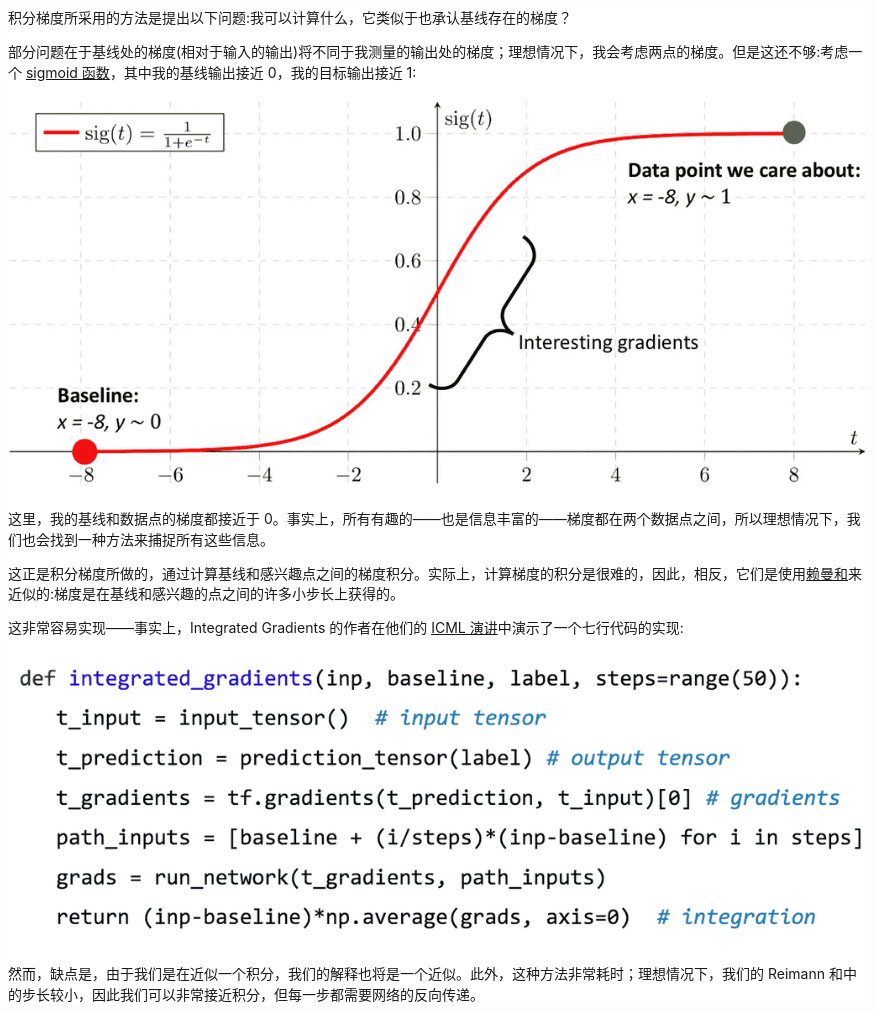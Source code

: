 积分梯度所采用的方法是提出以下问题:我可以计算什么，它类似于也承认基线存在的梯度？

部分问题在于基线处的梯度(相对于输入的输出)将不同于我测量的输出处的梯度；理想情况下，我会考虑两点的梯度。但是这还不够:考虑一个 [sigmoid 函数](https://en.wikipedia.org/wiki/Sigmoid_function)，其中我的基线输出接近 0，我的目标输出接近 1:

![](img/56257abc075e748e4519180f6073dd3a.png)

这里，我的基线和数据点的梯度都接近于 0。事实上，所有有趣的——也是信息丰富的——梯度都在两个数据点之间，所以理想情况下，我们也会找到一种方法来捕捉所有这些信息。

这正是积分梯度所做的，通过计算基线和感兴趣点之间的梯度积分。实际上，计算梯度的积分是很难的，因此，相反，它们是使用[赖曼和](https://en.wikipedia.org/wiki/Riemann_sum)来近似的:梯度是在基线和感兴趣的点之间的许多小步长上获得的。

这非常容易实现——事实上，Integrated Gradients 的作者在他们的 [ICML 演讲](https://github.com/ankurtaly/Integrated-Gradients/blob/master/icml_slides.pdf)中演示了一个七行代码的实现:

![](img/7b13ac242d1efae471c06f6612fc6f8f.png)

然而，缺点是，由于我们是在近似一个积分，我们的解释也将是一个近似。此外，这种方法非常耗时；理想情况下，我们的 Reimann 和中的步长较小，因此我们可以非常接近积分，但每一步都需要网络的反向传递。
